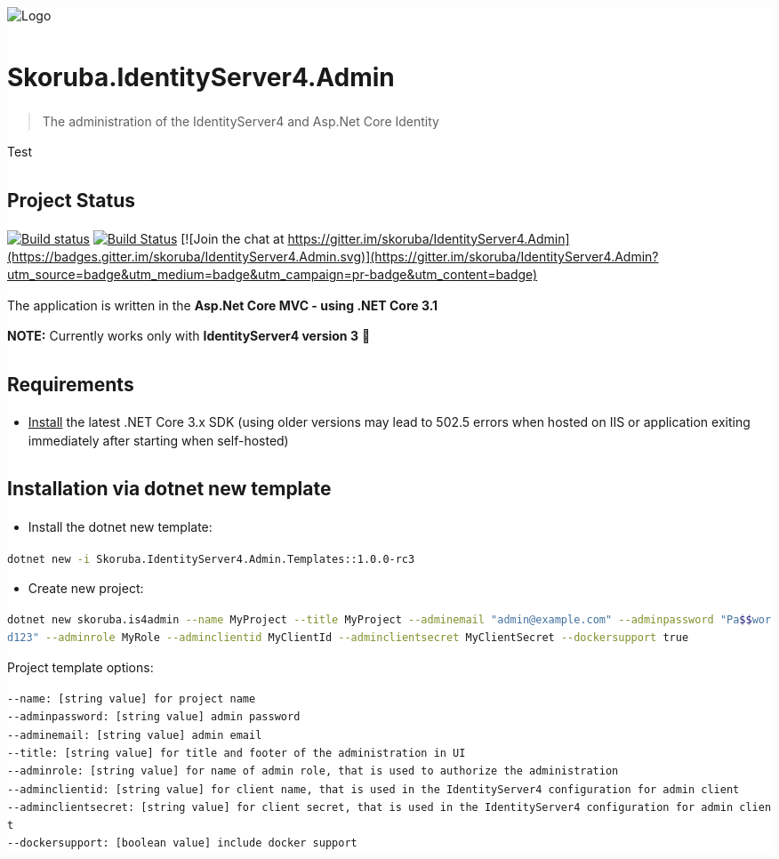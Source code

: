 ![Logo](docs/Images/Skoruba.IdentityServer4.Admin-Logo-ReadMe.png)

# Skoruba.IdentityServer4.Admin

> The administration of the IdentityServer4 and Asp.Net Core Identity

Test

## Project Status

[![Build status](https://ci.appveyor.com/api/projects/status/5yg59bn70399hn6s/branch/master?svg=true)](https://ci.appveyor.com/project/JanSkoruba/identityserver4-admin/branch/master)
[![Build Status](https://dev.azure.com/skoruba/IdentityServer4.Admin/_apis/build/status/IdentityServer4.Admin-CI?branchName=master)](https://dev.azure.com/skoruba/IdentityServer4.Admin/_build/latest?definitionId=2?branchName=master)
[![Join the chat at https://gitter.im/skoruba/IdentityServer4.Admin](https://badges.gitter.im/skoruba/IdentityServer4.Admin.svg)](https://gitter.im/skoruba/IdentityServer4.Admin?utm_source=badge&utm_medium=badge&utm_campaign=pr-badge&utm_content=badge)

The application is written in the **Asp.Net Core MVC - using .NET Core 3.1**

**NOTE:** Currently works only with **IdentityServer4 version 3** 🚀

## Requirements

- [Install](https://www.microsoft.com/net/download/windows#/current) the latest .NET Core 3.x SDK (using older versions may lead to 502.5 errors when hosted on IIS or application exiting immediately after starting when self-hosted)

## Installation via dotnet new template

- Install the dotnet new template:

```sh
dotnet new -i Skoruba.IdentityServer4.Admin.Templates::1.0.0-rc3
```

- Create new project:

```sh
dotnet new skoruba.is4admin --name MyProject --title MyProject --adminemail "admin@example.com" --adminpassword "Pa$$word123" --adminrole MyRole --adminclientid MyClientId --adminclientsecret MyClientSecret --dockersupport true
```

Project template options:

```
--name: [string value] for project name
--adminpassword: [string value] admin password
--adminemail: [string value] admin email
--title: [string value] for title and footer of the administration in UI
--adminrole: [string value] for name of admin role, that is used to authorize the administration
--adminclientid: [string value] for client name, that is used in the IdentityServer4 configuration for admin client
--adminclientsecret: [string value] for client secret, that is used in the IdentityServer4 configuration for admin client
--dockersupport: [boolean value] include docker support
```
